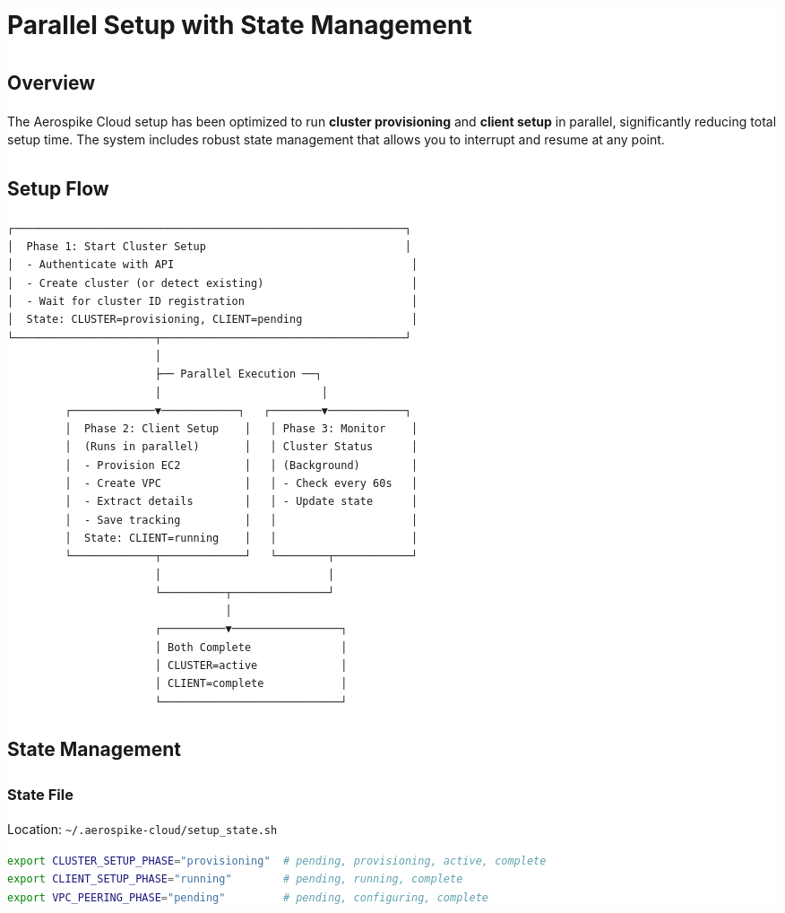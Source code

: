 # Parallel Setup with State Management

## Overview

The Aerospike Cloud setup has been optimized to run **cluster provisioning** and **client setup** in parallel, significantly reducing total setup time. The system includes robust state management that allows you to interrupt and resume at any point.

## Setup Flow

```
┌─────────────────────────────────────────────────────────────┐
│  Phase 1: Start Cluster Setup                               │
│  - Authenticate with API                                     │
│  - Create cluster (or detect existing)                       │
│  - Wait for cluster ID registration                          │
│  State: CLUSTER=provisioning, CLIENT=pending                 │
└──────────────────────┬──────────────────────────────────────┘
                       │
                       ├── Parallel Execution ──┐
                       │                         │
         ┌─────────────▼────────────┐   ┌────────▼────────────┐
         │  Phase 2: Client Setup    │   │ Phase 3: Monitor    │
         │  (Runs in parallel)       │   │ Cluster Status      │
         │  - Provision EC2          │   │ (Background)        │
         │  - Create VPC             │   │ - Check every 60s   │
         │  - Extract details        │   │ - Update state      │
         │  - Save tracking          │   │                     │
         │  State: CLIENT=running    │   │                     │
         └─────────────┬─────────────┘   └────────┬────────────┘
                       │                          │
                       └──────────┬───────────────┘
                                  │
                       ┌──────────▼─────────────────┐
                       │ Both Complete              │
                       │ CLUSTER=active             │
                       │ CLIENT=complete            │
                       └────────────────────────────┘
```

## State Management

### State File
Location: `~/.aerospike-cloud/setup_state.sh`

```bash
export CLUSTER_SETUP_PHASE="provisioning"  # pending, provisioning, active, complete
export CLIENT_SETUP_PHASE="running"        # pending, running, complete
export VPC_PEERING_PHASE="pending"         # pending, configuring, complete
```
